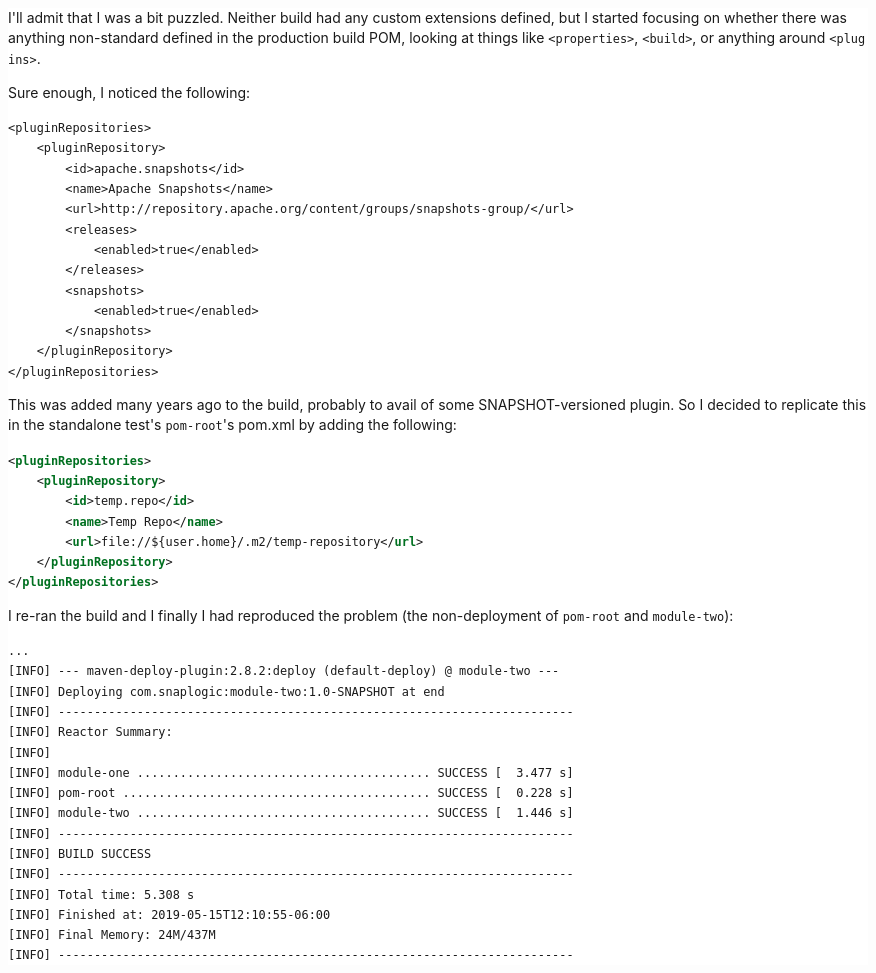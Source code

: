 I'll admit that I was a bit puzzled. Neither build had any custom extensions defined, but I started focusing on whether there was anything non-standard defined in the production build POM, looking at things like `<properties>`, `<build>`, or anything around `<plugins>`.

Sure enough, I noticed the following:

```
<pluginRepositories>
    <pluginRepository>
        <id>apache.snapshots</id>
        <name>Apache Snapshots</name>
        <url>http://repository.apache.org/content/groups/snapshots-group/</url>
        <releases>
            <enabled>true</enabled>
        </releases>
        <snapshots>
            <enabled>true</enabled>
        </snapshots>
    </pluginRepository>
</pluginRepositories>
```

This was added many years ago to the build, probably to avail of some SNAPSHOT-versioned plugin. So I decided to replicate this in the standalone test's `pom-root`'s pom.xml by adding the following:

```xml
<pluginRepositories>
    <pluginRepository>
        <id>temp.repo</id>
        <name>Temp Repo</name>
        <url>file://${user.home}/.m2/temp-repository</url>
    </pluginRepository>
</pluginRepositories>
```

I re-ran the build and I finally I had reproduced the problem (the non-deployment of `pom-root` and `module-two`):

```
...
[INFO] --- maven-deploy-plugin:2.8.2:deploy (default-deploy) @ module-two ---
[INFO] Deploying com.snaplogic:module-two:1.0-SNAPSHOT at end
[INFO] ------------------------------------------------------------------------
[INFO] Reactor Summary:
[INFO] 
[INFO] module-one ......................................... SUCCESS [  3.477 s]
[INFO] pom-root ........................................... SUCCESS [  0.228 s]
[INFO] module-two ......................................... SUCCESS [  1.446 s]
[INFO] ------------------------------------------------------------------------
[INFO] BUILD SUCCESS
[INFO] ------------------------------------------------------------------------
[INFO] Total time: 5.308 s
[INFO] Finished at: 2019-05-15T12:10:55-06:00
[INFO] Final Memory: 24M/437M
[INFO] ------------------------------------------------------------------------
```
